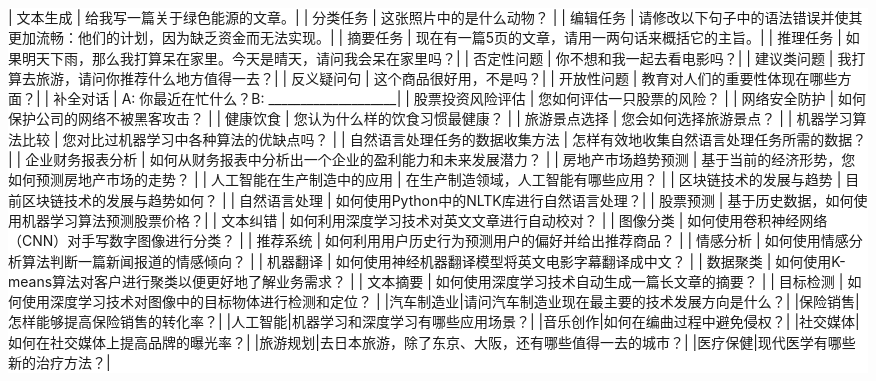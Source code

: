 | 文本生成 | 给我写一篇关于绿色能源的文章。|
| 分类任务 | 这张照片中的是什么动物？ |
| 编辑任务 | 请修改以下句子中的语法错误并使其更加流畅：他们的计划，因为缺乏资金而无法实现。|
| 摘要任务 | 现在有一篇5页的文章，请用一两句话来概括它的主旨。|
| 推理任务 | 如果明天下雨，那么我打算呆在家里。今天是晴天，请问我会呆在家里吗？|
| 否定性问题 | 你不想和我一起去看电影吗？|
| 建议类问题 | 我打算去旅游，请问你推荐什么地方值得一去？|
| 反义疑问句 | 这个商品很好用，不是吗？|
| 开放性问题 | 教育对人们的重要性体现在哪些方面？|
| 补全对话 | A: 你最近在忙什么？B: ____________________|
| 股票投资风险评估             | 您如何评估一只股票的风险？                                   |
| 网络安全防护                   | 如何保护公司的网络不被黑客攻击？                             |
| 健康饮食                       | 您认为什么样的饮食习惯最健康？                               |
| 旅游景点选择                   | 您会如何选择旅游景点？                                       |
| 机器学习算法比较               | 您对比过机器学习中各种算法的优缺点吗？                       |
| 自然语言处理任务的数据收集方法 | 怎样有效地收集自然语言处理任务所需的数据？                 |
| 企业财务报表分析               | 如何从财务报表中分析出一个企业的盈利能力和未来发展潜力？   |
| 房地产市场趋势预测             | 基于当前的经济形势，您如何预测房地产市场的走势？             |
| 人工智能在生产制造中的应用     | 在生产制造领域，人工智能有哪些应用？                         |
| 区块链技术的发展与趋势         | 目前区块链技术的发展与趋势如何？                             |
| 自然语言处理 | 如何使用Python中的NLTK库进行自然语言处理？|
| 股票预测 | 基于历史数据，如何使用机器学习算法预测股票价格？|
| 文本纠错 | 如何利用深度学习技术对英文文章进行自动校对？ |
| 图像分类 | 如何使用卷积神经网络（CNN）对手写数字图像进行分类？ |
| 推荐系统 | 如何利用用户历史行为预测用户的偏好并给出推荐商品？ |
| 情感分析 | 如何使用情感分析算法判断一篇新闻报道的情感倾向？ |
| 机器翻译 | 如何使用神经机器翻译模型将英文电影字幕翻译成中文？ |
| 数据聚类 | 如何使用K-means算法对客户进行聚类以便更好地了解业务需求？ |
| 文本摘要 | 如何使用深度学习技术自动生成一篇长文章的摘要？ |
| 目标检测 | 如何使用深度学习技术对图像中的目标物体进行检测和定位？ |
|汽车制造业|请问汽车制造业现在最主要的技术发展方向是什么？|
|保险销售|怎样能够提高保险销售的转化率？|
|人工智能|机器学习和深度学习有哪些应用场景？|
|音乐创作|如何在编曲过程中避免侵权？|
|社交媒体|如何在社交媒体上提高品牌的曝光率？|
|旅游规划|去日本旅游，除了东京、大阪，还有哪些值得一去的城市？|
|医疗保健|现代医学有哪些新的治疗方法？|